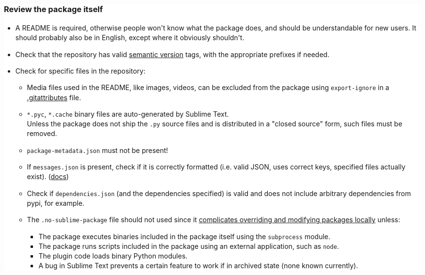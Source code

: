 ### Review the package itself

* A README is required,
  otherwise people won't know what the package does,
  and should be understandable for new users.
  It should probably also be in English,
  except where it obviously shouldn't.

* Check that the repository has valid
  [semantic version](http://semver.org) tags,
  with the appropriate prefixes if needed.

* Check for specific files in the repository:

  - Media files used in the README,
    like images, videos,
    can be excluded from the package
    using `export-ignore` in a [.gitattributes](https://git-scm.com/docs/gitattributes) file.

  - `*.pyc`, `*.cache` binary files
    are auto-generated by Sublime Text.  
    Unless the package does not ship the `.py` source files
    and is distributed in a "closed source" form,
    such files must be removed.

  - `package-metadata.json` must not be present!

  - If `messages.json` is present,
    check if it is correctly formatted
    (i.e. valid JSON,
    uses correct keys,
    specified files actually exist).
    ([docs](https://packagecontrol.io/docs/messaging))

  - Check if `dependencies.json`
    (and the dependencies specified) is valid
    and does not include arbitrary dependencies from pypi,
    for example.

  - The `.no-sublime-package` file should not used
    since it [complicates overriding and modifying packages locally](https://packagecontrol.io/docs/customizing_packages) unless:

     - The package executes binaries
       included in the package itself
       using the `subprocess` module.
     - The package runs scripts
       included in the package
       using an external application,
       such as `node`.
     - The plugin code loads binary Python modules.
     - A bug in Sublime Text
       prevents a certain feature to work
       if in archived state (none known currently).
